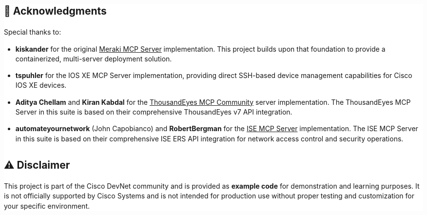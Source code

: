 ## 🙏 Acknowledgments

Special thanks to:

- **kiskander** for the original [Meraki MCP Server](https://github.com/kiskander/meraki-mcp-server) implementation. This project builds upon that foundation to provide a containerized, multi-server deployment solution.

- **tspuhler** for the IOS XE MCP Server implementation, providing direct SSH-based device management capabilities for Cisco IOS XE devices.

- **Aditya Chellam** and **Kiran Kabdal** for the [ThousandEyes MCP Community](https://github.com/CiscoDevNet/thousandeyes-mcp-community) server implementation. The ThousandEyes MCP Server in this suite is based on their comprehensive ThousandEyes v7 API integration.

- **automateyournetwork** (John Capobianco) and **RobertBergman** for the [ISE MCP Server](https://github.com/automateyournetwork/ISE_MCP) implementation. The ISE MCP Server in this suite is based on their comprehensive ISE ERS API integration for network access control and security operations.

## ⚠️ Disclaimer

This project is part of the Cisco DevNet community and is provided as **example code** for demonstration and learning purposes. It is not officially supported by Cisco Systems and is not intended for production use without proper testing and customization for your specific environment.